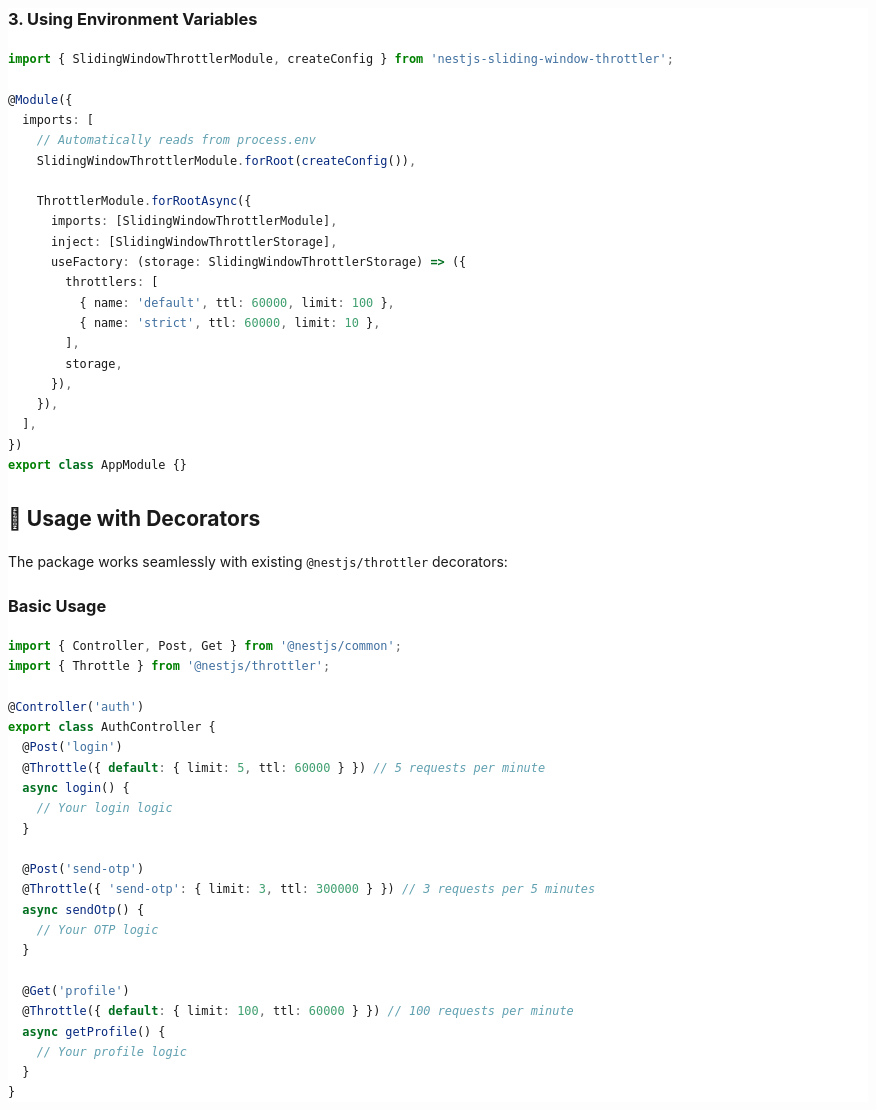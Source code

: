 ### 3. Using Environment Variables

```typescript
import { SlidingWindowThrottlerModule, createConfig } from 'nestjs-sliding-window-throttler';

@Module({
  imports: [
    // Automatically reads from process.env
    SlidingWindowThrottlerModule.forRoot(createConfig()),
    
    ThrottlerModule.forRootAsync({
      imports: [SlidingWindowThrottlerModule],
      inject: [SlidingWindowThrottlerStorage],
      useFactory: (storage: SlidingWindowThrottlerStorage) => ({
        throttlers: [
          { name: 'default', ttl: 60000, limit: 100 },
          { name: 'strict', ttl: 60000, limit: 10 },
        ],
        storage,
      }),
    }),
  ],
})
export class AppModule {}
```

## 📝 Usage with Decorators

The package works seamlessly with existing `@nestjs/throttler` decorators:

### Basic Usage

```typescript
import { Controller, Post, Get } from '@nestjs/common';
import { Throttle } from '@nestjs/throttler';

@Controller('auth')
export class AuthController {
  @Post('login')
  @Throttle({ default: { limit: 5, ttl: 60000 } }) // 5 requests per minute
  async login() {
    // Your login logic
  }

  @Post('send-otp')
  @Throttle({ 'send-otp': { limit: 3, ttl: 300000 } }) // 3 requests per 5 minutes
  async sendOtp() {
    // Your OTP logic
  }

  @Get('profile')
  @Throttle({ default: { limit: 100, ttl: 60000 } }) // 100 requests per minute
  async getProfile() {
    // Your profile logic
  }
}
```
